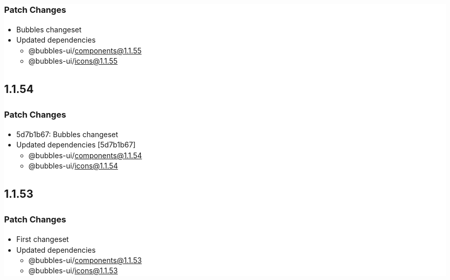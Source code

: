 ### Patch Changes

- Bubbles changeset
- Updated dependencies
  - @bubbles-ui/components@1.1.55
  - @bubbles-ui/icons@1.1.55

## 1.1.54

### Patch Changes

- 5d7b1b67: Bubbles changeset
- Updated dependencies [5d7b1b67]
  - @bubbles-ui/components@1.1.54
  - @bubbles-ui/icons@1.1.54

## 1.1.53

### Patch Changes

- First changeset
- Updated dependencies
  - @bubbles-ui/components@1.1.53
  - @bubbles-ui/icons@1.1.53

